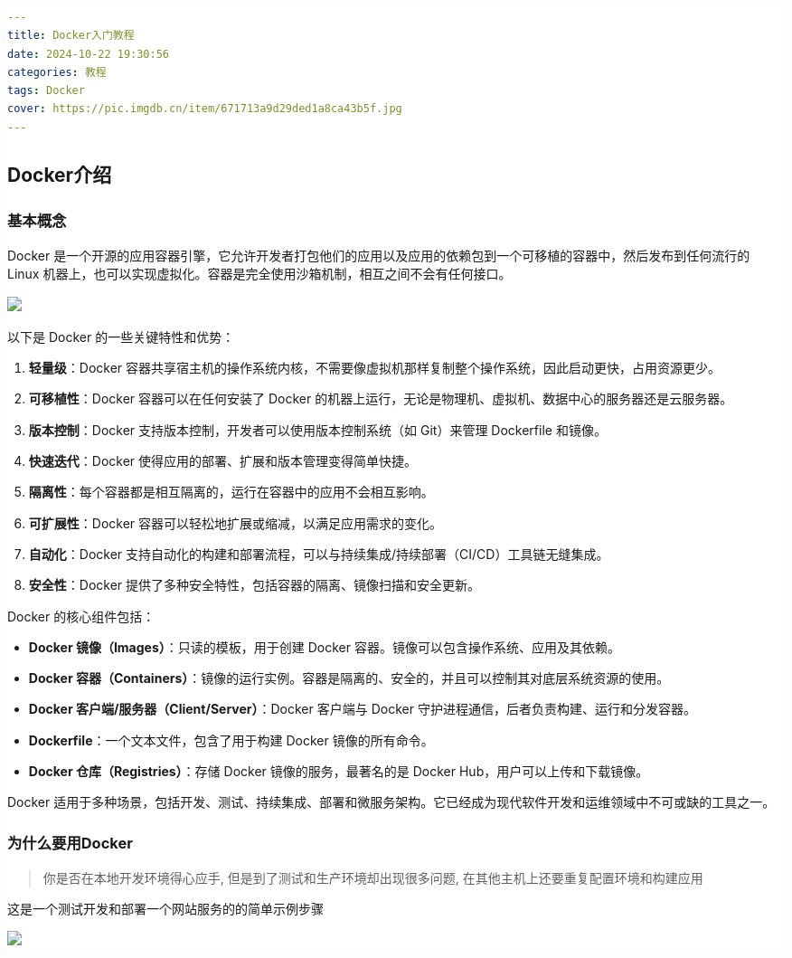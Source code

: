 ```yaml
---
title: Docker入门教程
date: 2024-10-22 19:30:56
categories: 教程
tags: Docker
cover: https://pic.imgdb.cn/item/671713a9d29ded1a8ca43b5f.jpg
---
```

## Docker介绍

### 基本概念

Docker 是一个开源的应用容器引擎，它允许开发者打包他们的应用以及应用的依赖包到一个可移植的容器中，然后发布到任何流行的 Linux 机器上，也可以实现虚拟化。容器是完全使用沙箱机制，相互之间不会有任何接口。

![](https://pic.imgdb.cn/item/671714b1d29ded1a8ca52875.png)

以下是 Docker 的一些关键特性和优势：

1. **轻量级**：Docker 容器共享宿主机的操作系统内核，不需要像虚拟机那样复制整个操作系统，因此启动更快，占用资源更少。
  
2. **可移植性**：Docker 容器可以在任何安装了 Docker 的机器上运行，无论是物理机、虚拟机、数据中心的服务器还是云服务器。
  
3. **版本控制**：Docker 支持版本控制，开发者可以使用版本控制系统（如 Git）来管理 Dockerfile 和镜像。
  
4. **快速迭代**：Docker 使得应用的部署、扩展和版本管理变得简单快捷。
  
5. **隔离性**：每个容器都是相互隔离的，运行在容器中的应用不会相互影响。
  
6. **可扩展性**：Docker 容器可以轻松地扩展或缩减，以满足应用需求的变化。
  
7. **自动化**：Docker 支持自动化的构建和部署流程，可以与持续集成/持续部署（CI/CD）工具链无缝集成。
  
8. **安全性**：Docker 提供了多种安全特性，包括容器的隔离、镜像扫描和安全更新。
  

Docker 的核心组件包括：

- **Docker 镜像（Images）**：只读的模板，用于创建 Docker 容器。镜像可以包含操作系统、应用及其依赖。
  
- **Docker 容器（Containers）**：镜像的运行实例。容器是隔离的、安全的，并且可以控制其对底层系统资源的使用。
  
- **Docker 客户端/服务器（Client/Server）**：Docker 客户端与 Docker 守护进程通信，后者负责构建、运行和分发容器。
  
- **Dockerfile**：一个文本文件，包含了用于构建 Docker 镜像的所有命令。
  
- **Docker 仓库（Registries）**：存储 Docker 镜像的服务，最著名的是 Docker Hub，用户可以上传和下载镜像。
  

Docker 适用于多种场景，包括开发、测试、持续集成、部署和微服务架构。它已经成为现代软件开发和运维领域中不可或缺的工具之一。

### 为什么要用Docker

> 你是否在本地开发环境得心应手, 但是到了测试和生产环境却出现很多问题, 在其他主机上还要重复配置环境和构建应用

这是一个测试开发和部署一个网站服务的的简单示例步骤

![](https://pic.imgdb.cn/item/67171afdd29ded1a8cb270c4.png)
